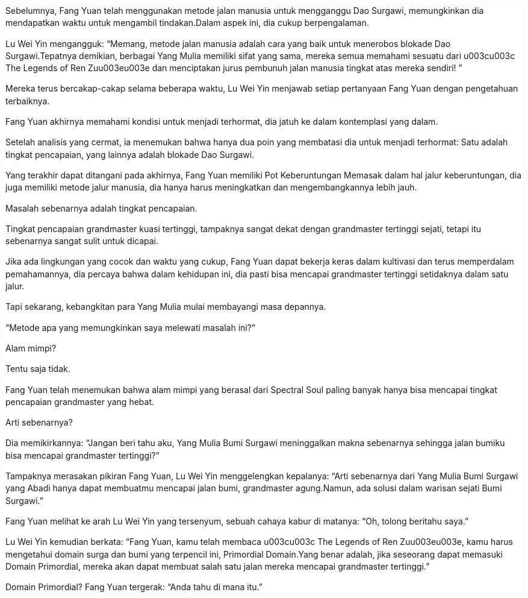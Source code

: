 Sebelumnya, Fang Yuan telah menggunakan metode jalan manusia untuk mengganggu Dao Surgawi, memungkinkan dia mendapatkan waktu untuk mengambil tindakan.Dalam aspek ini, dia cukup berpengalaman.

Lu Wei Yin mengangguk: “Memang, metode jalan manusia adalah cara yang baik untuk menerobos blokade Dao Surgawi.Tepatnya demikian, berbagai Yang Mulia memiliki sifat yang sama, mereka semua memahami sesuatu dari u003cu003c The Legends of Ren Zuu003eu003e dan menciptakan jurus pembunuh jalan manusia tingkat atas mereka sendiri! ”

Mereka terus bercakap-cakap selama beberapa waktu, Lu Wei Yin menjawab setiap pertanyaan Fang Yuan dengan pengetahuan terbaiknya.

Fang Yuan akhirnya memahami kondisi untuk menjadi terhormat, dia jatuh ke dalam kontemplasi yang dalam.

Setelah analisis yang cermat, ia menemukan bahwa hanya dua poin yang membatasi dia untuk menjadi terhormat: Satu adalah tingkat pencapaian, yang lainnya adalah blokade Dao Surgawi.

Yang terakhir dapat ditangani pada akhirnya, Fang Yuan memiliki Pot Keberuntungan Memasak dalam hal jalur keberuntungan, dia juga memiliki metode jalur manusia, dia hanya harus meningkatkan dan mengembangkannya lebih jauh.



Masalah sebenarnya adalah tingkat pencapaian.

Tingkat pencapaian grandmaster kuasi tertinggi, tampaknya sangat dekat dengan grandmaster tertinggi sejati, tetapi itu sebenarnya sangat sulit untuk dicapai.

Jika ada lingkungan yang cocok dan waktu yang cukup, Fang Yuan dapat bekerja keras dalam kultivasi dan terus memperdalam pemahamannya, dia percaya bahwa dalam kehidupan ini, dia pasti bisa mencapai grandmaster tertinggi setidaknya dalam satu jalur.

Tapi sekarang, kebangkitan para Yang Mulia mulai membayangi masa depannya.

“Metode apa yang memungkinkan saya melewati masalah ini?”

Alam mimpi?

Tentu saja tidak.

Fang Yuan telah menemukan bahwa alam mimpi yang berasal dari Spectral Soul paling banyak hanya bisa mencapai tingkat pencapaian grandmaster yang hebat.

Arti sebenarnya?

Dia memikirkannya: “Jangan beri tahu aku, Yang Mulia Bumi Surgawi meninggalkan makna sebenarnya sehingga jalan bumiku bisa mencapai grandmaster tertinggi?”

Tampaknya merasakan pikiran Fang Yuan, Lu Wei Yin menggelengkan kepalanya: “Arti sebenarnya dari Yang Mulia Bumi Surgawi yang Abadi hanya dapat membuatmu mencapai jalan bumi, grandmaster agung.Namun, ada solusi dalam warisan sejati Bumi Surgawi.”

Fang Yuan melihat ke arah Lu Wei Yin yang tersenyum, sebuah cahaya kabur di matanya: “Oh, tolong beritahu saya.”

Lu Wei Yin kemudian berkata: “Fang Yuan, kamu telah membaca u003cu003c The Legends of Ren Zuu003eu003e, kamu harus mengetahui domain surga dan bumi yang terpencil ini, Primordial Domain.Yang benar adalah, jika seseorang dapat memasuki Domain Primordial, mereka akan dapat membuat salah satu jalan mereka mencapai grandmaster tertinggi.”

Domain Primordial? Fang Yuan tergerak: “Anda tahu di mana itu.”
